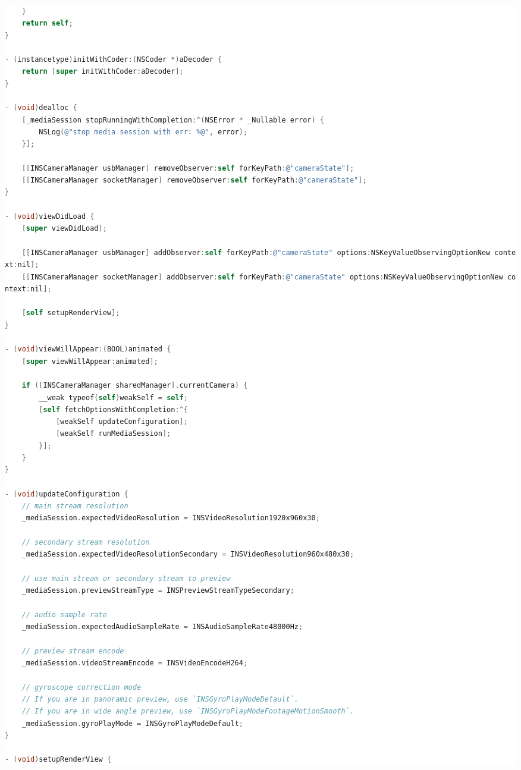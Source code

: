```Objective-C
    }
    return self;
}

- (instancetype)initWithCoder:(NSCoder *)aDecoder {
    return [super initWithCoder:aDecoder];
}

- (void)dealloc {
    [_mediaSession stopRunningWithCompletion:^(NSError * _Nullable error) {
        NSLog(@"stop media session with err: %@", error);
    }];
    
    [[INSCameraManager usbManager] removeObserver:self forKeyPath:@"cameraState"];
    [[INSCameraManager socketManager] removeObserver:self forKeyPath:@"cameraState"];
}

- (void)viewDidLoad {
    [super viewDidLoad];
    
    [[INSCameraManager usbManager] addObserver:self forKeyPath:@"cameraState" options:NSKeyValueObservingOptionNew context:nil];
    [[INSCameraManager socketManager] addObserver:self forKeyPath:@"cameraState" options:NSKeyValueObservingOptionNew context:nil];
    
    [self setupRenderView];
}

- (void)viewWillAppear:(BOOL)animated {
    [super viewWillAppear:animated];
    
    if ([INSCameraManager sharedManager].currentCamera) {
        __weak typeof(self)weakSelf = self;
        [self fetchOptionsWithCompletion:^{
            [weakSelf updateConfiguration];
            [weakSelf runMediaSession];
        }];
    }
}

- (void)updateConfiguration {
    // main stream resolution
    _mediaSession.expectedVideoResolution = INSVideoResolution1920x960x30;
    
    // secondary stream resolution
    _mediaSession.expectedVideoResolutionSecondary = INSVideoResolution960x480x30;
    
    // use main stream or secondary stream to preview
    _mediaSession.previewStreamType = INSPreviewStreamTypeSecondary;
    
    // audio sample rate
    _mediaSession.expectedAudioSampleRate = INSAudioSampleRate48000Hz;
    
    // preview stream encode
    _mediaSession.videoStreamEncode = INSVideoEncodeH264;
    
    // gyroscope correction mode
    // If you are in panoramic preview, use `INSGyroPlayModeDefault`.
    // If you are in wide angle preview, use `INSGyroPlayModeFootageMotionSmooth`.
    _mediaSession.gyroPlayMode = INSGyroPlayModeDefault;
}

- (void)setupRenderView {
```